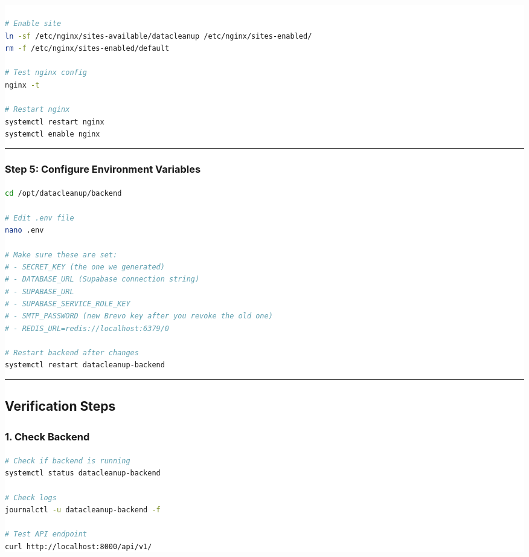 ```bash

# Enable site
ln -sf /etc/nginx/sites-available/datacleanup /etc/nginx/sites-enabled/
rm -f /etc/nginx/sites-enabled/default

# Test nginx config
nginx -t

# Restart nginx
systemctl restart nginx
systemctl enable nginx
```

---

### Step 5: Configure Environment Variables

```bash
cd /opt/datacleanup/backend

# Edit .env file
nano .env

# Make sure these are set:
# - SECRET_KEY (the one we generated)
# - DATABASE_URL (Supabase connection string)
# - SUPABASE_URL
# - SUPABASE_SERVICE_ROLE_KEY
# - SMTP_PASSWORD (new Brevo key after you revoke the old one)
# - REDIS_URL=redis://localhost:6379/0

# Restart backend after changes
systemctl restart datacleanup-backend
```

---

## Verification Steps

### 1. Check Backend

```bash
# Check if backend is running
systemctl status datacleanup-backend

# Check logs
journalctl -u datacleanup-backend -f

# Test API endpoint
curl http://localhost:8000/api/v1/
```
